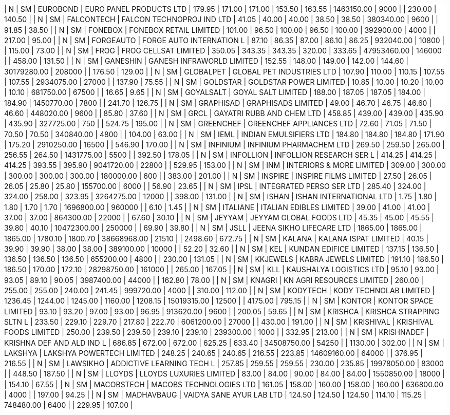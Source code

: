 | N | SM | EUROBOND | EURO PANEL PRODUCTS LTD | 179.95 | 171.00 | 171.00 | 153.50 | 163.55 | 1463150.00 | 9000 |  | 230.00 | 140.50 |
| N | SM | FALCONTECH | FALCON TECHNOPROJ IND LTD | 41.05 | 40.00 | 40.00 | 38.50 | 38.50 | 380340.00 | 9600 |  | 91.85 | 38.50 |
| N | SM | FONEBOX | FONEBOX RETAIL LIMITED | 101.00 | 96.50 | 100.00 | 96.50 | 100.00 | 392900.00 | 4000 |  | 217.00 | 95.00 |
| N | SM | FORGEAUTO | FORGE AUTO INTERNATION L | 87.10 | 86.35 | 87.00 | 86.10 | 86.25 | 932040.00 | 10800 |  | 115.00 | 73.00 |
| N | SM | FROG | FROG CELLSAT LIMITED | 350.05 | 343.35 | 343.35 | 320.00 | 333.65 | 47953460.00 | 146000 |  | 458.00 | 131.50 |
| N | SM | GANESHIN | GANESH INFRAWORLD LIMITED | 152.55 | 148.00 | 149.00 | 142.00 | 144.60 | 30179280.00 | 208000 |  | 176.50 | 129.00 |
| N | SM | GLOBALPET | GLOBAL PET INDUSTRIES LTD | 107.90 | 110.00 | 110.15 | 107.55 | 107.55 | 2934075.00 | 27000 |  | 137.90 | 75.55 |
| N | SM | GOLDSTAR | GOLDSTAR POWER LIMITED | 10.85 | 10.00 | 10.20 | 10.00 | 10.10 | 681750.00 | 67500 |  | 16.65 | 9.65 |
| N | SM | GOYALSALT | GOYAL SALT LIMITED | 188.00 | 187.05 | 187.05 | 184.00 | 184.90 | 1450770.00 | 7800 |  | 241.70 | 126.75 |
| N | SM | GRAPHISAD | GRAPHISADS LIMITED | 49.00 | 46.70 | 46.75 | 46.60 | 46.60 | 448020.00 | 9600 |  | 85.80 | 37.60 |
| N | SM | GRCL | GAYATRI RUBB AND CHEM LTD | 458.85 | 439.00 | 439.00 | 435.90 | 435.90 | 327725.00 | 750 |  | 524.75 | 195.00 |
| N | SM | GREENCHEF | GREENCHEF APPLIANCES LTD | 72.60 | 71.05 | 71.50 | 70.50 | 70.50 | 340840.00 | 4800 |  | 104.00 | 63.00 |
| N | SM | IEML | INDIAN EMULSIFIERS LTD | 184.80 | 184.80 | 184.80 | 171.90 | 175.20 | 2910250.00 | 16500 |  | 546.90 | 170.00 |
| N | SM | INFINIUM | INFINIUM PHARMACHEM LTD | 269.50 | 259.50 | 265.00 | 256.55 | 264.50 | 1431775.00 | 5500 |  | 392.50 | 178.05 |
| N | SM | INFOLLION | INFOLLION RESEARCH SER L | 414.25 | 414.25 | 414.25 | 393.55 | 395.90 | 9041720.00 | 22800 |  | 529.95 | 153.00 |
| N | SM | INM | INTERIORS & MORE LIMITED | 309.00 | 300.00 | 300.00 | 300.00 | 300.00 | 180000.00 | 600 |  | 383.00 | 201.00 |
| N | SM | INSPIRE | INSPIRE FILMS LIMITED | 27.50 | 26.05 | 26.05 | 25.80 | 25.80 | 155700.00 | 6000 |  | 56.90 | 23.65 |
| N | SM | IPSL | INTEGRATED PERSO SER LTD | 285.40 | 324.00 | 324.00 | 258.00 | 323.95 | 3264275.00 | 12000 |  | 398.00 | 131.00 |
| N | SM | ISHAN | ISHAN INTERNATIONAL LTD | 1.75 | 1.80 | 1.80 | 1.70 | 1.70 | 1696800.00 | 960000 |  | 6.10 | 1.45 |
| N | SM | ITALIANE | ITALIAN EDIBLES LIMITED | 39.00 | 41.00 | 41.00 | 37.00 | 37.00 | 864300.00 | 22000 |  | 67.60 | 30.10 |
| N | SM | JEYYAM | JEYYAM GLOBAL FOODS LTD | 45.35 | 45.00 | 45.55 | 39.80 | 40.10 | 10472300.00 | 250000 |  | 69.90 | 39.80 |
| N | SM | JSLL | JEENA SIKHO LIFECARE LTD | 1865.00 | 1865.00 | 1865.00 | 1780.10 | 1800.70 | 38668968.00 | 21510 |  | 2498.60 | 672.75 |
| N | SM | KALANA | KALANA ISPAT LIMITED | 40.15 | 39.90 | 39.90 | 38.00 | 38.00 | 389100.00 | 10000 |  | 52.20 | 32.60 |
| N | SM | KEL | KUNDAN EDIFICE LIMITED | 137.15 | 136.50 | 136.50 | 136.50 | 136.50 | 655200.00 | 4800 |  | 230.00 | 131.05 |
| N | SM | KKJEWELS | KABRA JEWELS LIMITED | 191.10 | 186.50 | 186.50 | 170.00 | 172.10 | 28298750.00 | 161000 |  | 265.00 | 167.05 |
| N | SM | KLL | KAUSHALYA LOGISTICS LTD | 95.10 | 93.00 | 93.05 | 89.10 | 90.05 | 3987400.00 | 44000 |  | 162.80 | 78.00 |
| N | SM | KNAGRI | KN AGRI RESOURCES LIMITED | 260.00 | 255.00 | 255.00 | 240.00 | 241.45 | 999720.00 | 4000 |  | 310.00 | 112.00 |
| N | SM | KODYTECH | KODY TECHNOLAB LIMITED | 1236.45 | 1244.00 | 1245.00 | 1160.00 | 1208.15 | 15019315.00 | 12500 |  | 4175.00 | 795.15 |
| N | SM | KONTOR | KONTOR SPACE LIMITED | 93.10 | 93.20 | 97.00 | 93.00 | 96.95 | 913620.00 | 9600 |  | 200.05 | 59.65 |
| N | SM | KRISHCA | KRISHCA STRAPPING SLTN L | 233.50 | 229.10 | 229.70 | 217.80 | 222.70 | 6061200.00 | 27000 |  | 430.00 | 191.00 |
| N | SM | KRISHIVAL | KRISHIVAL FOODS LIMITED | 250.00 | 239.50 | 239.50 | 239.10 | 239.10 | 239300.00 | 1000 |  | 332.95 | 213.00 |
| N | SM | KRISHNADEF | KRISHNA DEF AND ALD IND L | 686.85 | 672.00 | 672.00 | 625.25 | 633.40 | 34508750.00 | 54250 |  | 1130.00 | 302.00 |
| N | SM | LAKSHYA | LAKSHYA POWERTECH LIMITED | 248.25 | 240.65 | 240.65 | 216.55 | 223.85 | 14609160.00 | 64000 |  | 376.95 | 216.55 |
| N | SM | LAWSIKHO | ADDICTIVE LEARNING TECH L | 257.85 | 259.55 | 259.55 | 230.00 | 235.85 | 19978050.00 | 83000 |  | 448.50 | 187.50 |
| N | SM | LLOYDS | LLOYDS LUXURIES LIMITED | 83.00 | 84.00 | 90.00 | 84.00 | 84.00 | 1550850.00 | 18000 |  | 154.10 | 67.55 |
| N | SM | MACOBSTECH | MACOBS TECHNOLOGIES LTD | 161.05 | 158.00 | 160.00 | 158.00 | 160.00 | 636800.00 | 4000 |  | 197.00 | 94.25 |
| N | SM | MADHAVBAUG | VAIDYA SANE AYUR LAB LTD | 124.50 | 124.50 | 124.50 | 114.10 | 115.25 | 748480.00 | 6400 |  | 229.95 | 107.00 |